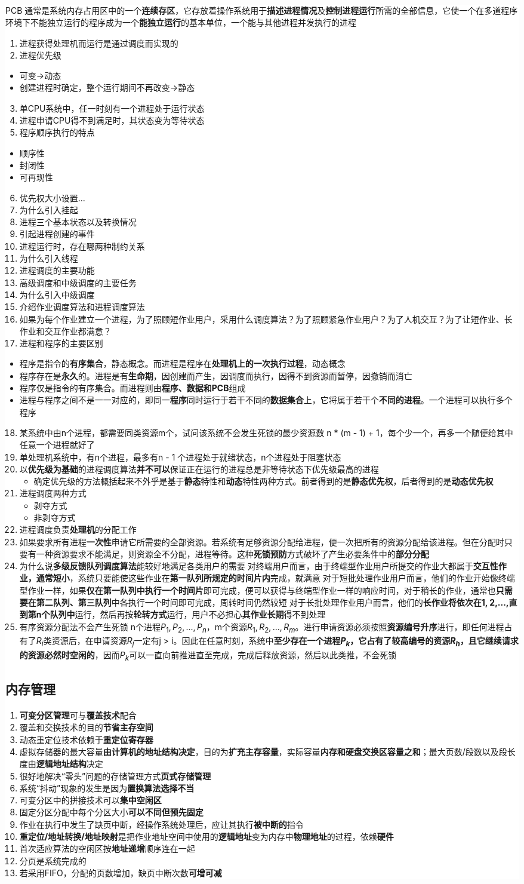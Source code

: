   PCB 通常是系统内存占用区中的一个**连续存区**，它存放着操作系统用于**描述进程情况**及**控制进程运行**所需的全部信息，它使一个在多道程序环境下不能独立运行的程序成为一个**能独立运行**的基本单位，一个能与其他进程并发执行的进程
1.   进程获得处理机而运行是通过调度而实现的
2.  进程优先级
  - 可变->动态
  - 创建进程时确定，整个运行期间不再改变->静态
3.  单CPU系统中，任一时刻有一个进程处于运行状态
4.  进程申请CPU得不到满足时，其状态变为等待状态
5.  程序顺序执行的特点
  - 顺序性
  - 封闭性
  - 可再现性
6.  优先权大小设置...
7.  为什么引入挂起
8.  进程三个基本状态以及转换情况
9.  引起进程创建的事件
10. 进程运行时，存在哪两种制约关系
11. 为什么引入线程
12. 进程调度的主要功能
13. 高级调度和中级调度的主要任务
14. 为什么引入中级调度
15. 介绍作业调度算法和进程调度算法
16. 如果为每个作业建立一个进程，为了照顾短作业用户，采用什么调度算法？为了照顾紧急作业用户？为了人机交互？为了让短作业、长作业和交互作业都满意？
17. 进程和程序的主要区别
  - 程序是指令的**有序集合**，静态概念。而进程是程序在**处理机上的一次执行过程**，动态概念
  - 程序存在是**永久**的。进程是有**生命期**，因创建而产生，因调度而执行，因得不到资源而暂停，因撤销而消亡
  - 程序仅是指令的有序集合。而进程则由**程序、数据和PCB**组成
  - 进程与程序之间不是一一对应的，即同一**程序**同时运行于若干不同的**数据集合**上，它将属于若干个**不同的进程**。一个进程可以执行多个程序
18. 某系统中由n个进程，都需要同类资源m个，试问该系统不会发生死锁的最少资源数
    n * (m - 1) + 1，每个少一个，再多一个随便给其中任意一个进程就好了
19. 单处理机系统中，有n个进程，最多有n - 1 个进程处于就绪状态，n个进程处于阻塞状态
20. 以**优先级为基础**的进程调度算法**并不可以**保证正在运行的进程总是非等待状态下优先级最高的进程
    - 确定优先级的方法概括起来不外乎是基于**静态**特性和**动态**特性两种方式。前者得到的是**静态优先权**，后者得到的是**动态优先权**
21. 进程调度两种方式
    - 剥夺方式
    - 非剥夺方式
22. 进程调度负责**处理机**的分配工作
23. 如果要求所有进程**一次性**申请它所需要的全部资源。若系统有足够资源分配给进程，便一次把所有的资源分配给该进程。但在分配时只要有一种资源要求不能满足，则资源全不分配，进程等待。这种**死锁预防**方式破坏了产生必要条件中的**部分分配**
24. 为什么说**多级反馈队列调度算法**能较好地满足各类用户的需要
  对终端用户而言，由于终端型作业用户所提交的作业大都属于**交互性作业，通常短小**，系统只要能使这些作业在**第一队列所规定的时间片内**完成，就满意
  对于短批处理作业用户而言，他们的作业开始像终端型作业一样，如果**仅在第一队列中执行一个时间片**即可完成，便可以获得与终端型作业一样的响应时间，对于稍长的作业，通常也**只需要在第二队列、第三队列**中各执行一个时间即可完成，周转时间仍然较短
  对于长批处理作业用户而言，他们的**长作业将依次在1, 2,...,直到第n个队列中**运行，然后再按**轮转方式**运行，用户不必担心**其作业长期**得不到处理
1.   有序资源分配法不会产生死锁
  n个进程$P_1, P_2,..., P_n$，m个资源$R_1, R_2,..., R_m$。进行申请资源必须按照**资源编号升序**进行，即任何进程占有了$R_i$类资源后，在申请资源$R_j$一定有j > i。因此在任意时刻，系统中**至少存在一个进程$P_k$，它占有了较高编号的资源$R_h$，且它继续请求的资源必然时空闲的**，因而$P_k$可以一直向前推进直至完成，完成后释放资源，然后以此类推，不会死锁
## 内存管理
1. **可变分区管理**可与**覆盖技术**配合
2. 覆盖和交换技术的目的**节省主存空间**
3. 动态重定位技术依赖于**重定位寄存器**
4. 虚拟存储器的最大容量**由计算机的地址结构决定**，目的为**扩充主存容量**，实际容量**内存和硬盘交换区容量之和**；最大页数/段数以及段长度由**逻辑地址结构**决定
5. 很好地解决“零头”问题的存储管理方式**页式存储管理**
6. 系统“抖动”现象的发生是因为**置换算法选择不当**
7. 可变分区中的拼接技术可以**集中空闲区**
8. 固定分区分配中每个分区大小**可以不同但预先固定**
9. 作业在执行中发生了缺页中断，经操作系统处理后，应让其执行**被中断的**指令
10. **重定位/地址转换/地址映射**是把作业地址空间中使用的**逻辑地址**变为内存中**物理地址**的过程，依赖**硬件**
11. 首次适应算法的空闲区按**地址递增**顺序连在一起
12. 分页是系统完成的
13. 若采用FIFO，分配的页数增加，缺页中断次数**可增可减**